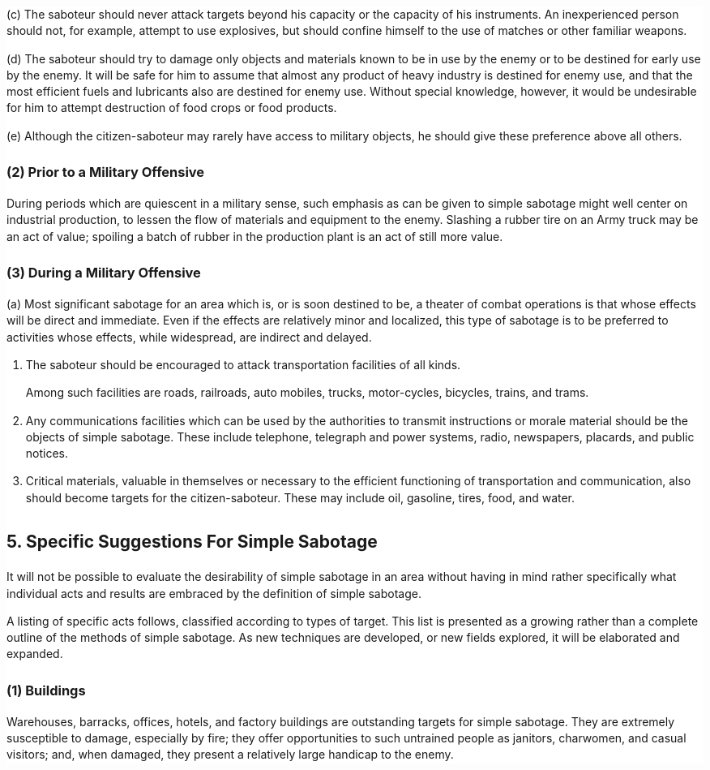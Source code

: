 (c) The saboteur should never attack targets beyond his capacity or the capacity of his instruments. An inexperienced person should not, for example, attempt to use explosives, but should confine himself to the use of matches or other familiar weapons.

(d) The saboteur should try to damage only objects and materials known to be in use by the enemy or to be destined for early use by the enemy. It will be safe for him to assume that almost any product of heavy industry is destined for enemy use, and that the most efficient fuels and lubricants also are destined for enemy use. Without special knowledge, however, it would be undesirable for him to attempt destruction of food crops or food products.

(e) Although the citizen-saboteur may rarely have access to military objects, he should give these preference above all others.

### (2) Prior to a Military Offensive

During periods which are quiescent in a military sense, such emphasis as can be given to simple sabotage might well center on industrial production, to lessen the flow of materials and equipment to the enemy. Slashing a rubber tire on an Army truck may be an act of value; spoiling a batch of rubber in the production plant is an act of still more value.

### (3) During a Military Offensive

(a) Most significant sabotage for an area which is, or is soon destined to be, a theater of combat operations is that whose effects will be direct and immediate. Even if the effects are relatively minor and localized, this type of sabotage is to be preferred to activities whose effects, while widespread, are indirect and delayed.

1. The saboteur should be encouraged to attack transportation facilities of all kinds.

   Among such facilities are roads, railroads, auto mobiles, trucks, motor-cycles, bicycles, trains, and trams.

2. Any communications facilities which can be used by the authorities to transmit instructions or morale material should be the objects of simple sabotage. These include telephone, telegraph and power systems, radio, newspapers, placards, and public notices.

3. Critical materials, valuable in themselves or necessary to the efficient functioning of transportation and communication, also should become targets for the citizen-saboteur. These may include oil, gasoline, tires, food, and water.

## 5. Specific Suggestions For Simple Sabotage

It will not be possible to evaluate the desirability of simple sabotage in an area without having in mind rather specifically what individual acts and results are embraced by the definition of simple sabotage.

A listing of specific acts follows, classified according to types of target. This list is presented as a growing rather than a complete outline of the methods of simple sabotage. As new techniques are developed, or new fields explored, it will be elaborated and expanded.

### (1) Buildings

Warehouses, barracks, offices, hotels, and factory buildings are outstanding targets for simple sabotage. They are extremely susceptible to damage, especially by fire; they offer opportunities to such untrained people as janitors, charwomen, and casual visitors; and, when damaged, they present a relatively large handicap to the enemy.
